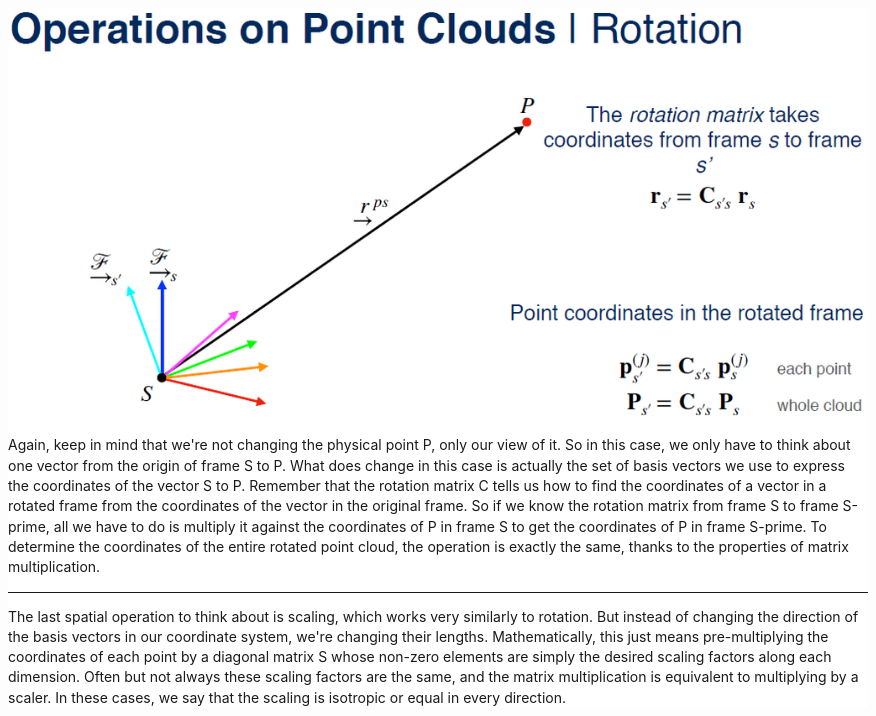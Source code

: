 ![1557453519615](assets/1557453519615.png)

Again, keep in mind that we're not changing the physical point P, only our view of it. So in this case, we only have to think about one vector from the origin of frame S to P. What does change in this case is actually the set of basis vectors we use to express the coordinates of the vector S to P. Remember that the rotation matrix C tells us how to find the coordinates of a vector in a rotated frame from the coordinates of the vector in the original frame. So if we know the rotation matrix from frame S to frame S-prime, all we have to do is multiply it against the coordinates of P in frame S to get the coordinates of P in frame S-prime. To determine the coordinates of the entire rotated point cloud, the operation is exactly the same, thanks to the properties of matrix multiplication. 

---

The last spatial operation to think about is scaling, which works very similarly to rotation. But instead of changing the direction of the basis vectors in our coordinate system, we're changing their lengths. Mathematically, this just means pre-multiplying the coordinates of each point by a diagonal matrix S whose non-zero elements are simply the desired scaling factors along each dimension. Often but not always these scaling factors are the same, and the matrix multiplication is equivalent to multiplying by a scaler. In these cases, we say that the scaling is isotropic or equal in every direction. 
